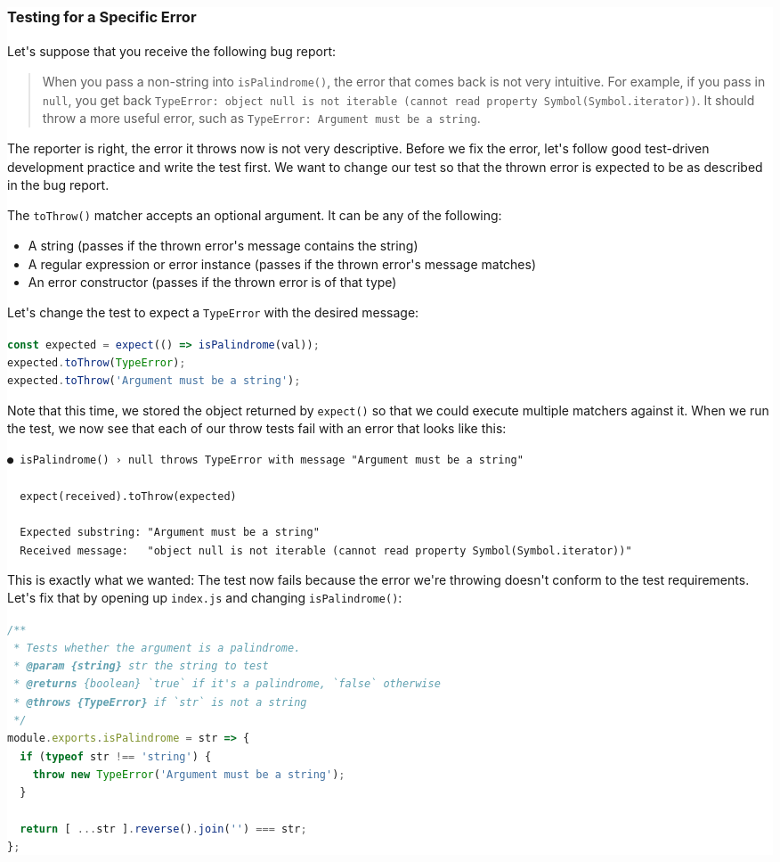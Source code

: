 ### Testing for a Specific Error
Let's suppose that you receive the following bug report:

> When you pass a non-string into `isPalindrome()`, the error that comes back is not very intuitive. For example, if you pass in `null`, you get back `TypeError: object null is not iterable (cannot read property Symbol(Symbol.iterator))`. It should throw a more useful error, such as `TypeError: Argument must be a string`.

The reporter is right, the error it throws now is not very descriptive. Before we fix the error, let's follow good test-driven development practice and write the test first. We want to change our test so that the thrown error is expected to be as described in the bug report.

The `toThrow()` matcher accepts an optional argument. It can be any of the following:

- A string (passes if the thrown error's message contains the string)
- A regular expression or error instance (passes if the thrown error's message matches)
- An error constructor (passes if the thrown error is of that type)

Let's change the test to expect a `TypeError` with the desired message:

```js
const expected = expect(() => isPalindrome(val));
expected.toThrow(TypeError);
expected.toThrow('Argument must be a string');
```

Note that this time, we stored the object returned by `expect()` so that we could execute multiple matchers against it. When we run the test, we now see that each of our throw tests fail with an error that looks like this:

```
● isPalindrome() › null throws TypeError with message "Argument must be a string"

  expect(received).toThrow(expected)

  Expected substring: "Argument must be a string"
  Received message:   "object null is not iterable (cannot read property Symbol(Symbol.iterator))"
```

This is exactly what we wanted: The test now fails because the error we're throwing doesn't conform to the test requirements. Let's fix that by opening up `index.js` and changing `isPalindrome()`:

```js
/**
 * Tests whether the argument is a palindrome.
 * @param {string} str the string to test
 * @returns {boolean} `true` if it's a palindrome, `false` otherwise
 * @throws {TypeError} if `str` is not a string
 */
module.exports.isPalindrome = str => {
  if (typeof str !== 'string') {
    throw new TypeError('Argument must be a string');
  }

  return [ ...str ].reverse().join('') === str;
};
```
